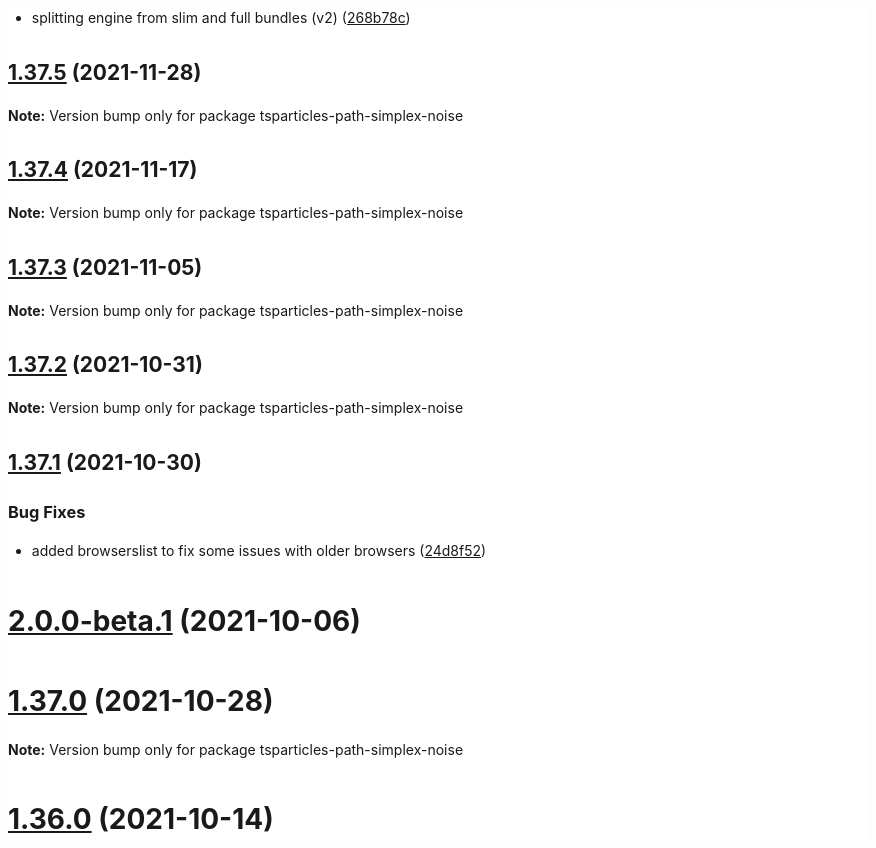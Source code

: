 -   splitting engine from slim and full bundles (v2) ([268b78c](https://github.com/tsparticles/tsparticles/commit/268b78c12d6c54069893d27643cfe7a30f3be777))

## [1.37.5](https://github.com/tsparticles/tsparticles/compare/tsparticles-path-simplex-noise@1.37.4...tsparticles-path-simplex-noise@1.37.5) (2021-11-28)

**Note:** Version bump only for package tsparticles-path-simplex-noise

## [1.37.4](https://github.com/tsparticles/tsparticles/compare/tsparticles-path-simplex-noise@1.37.3...tsparticles-path-simplex-noise@1.37.4) (2021-11-17)

**Note:** Version bump only for package tsparticles-path-simplex-noise

## [1.37.3](https://github.com/tsparticles/tsparticles/compare/tsparticles-path-simplex-noise@1.37.2...tsparticles-path-simplex-noise@1.37.3) (2021-11-05)

**Note:** Version bump only for package tsparticles-path-simplex-noise

## [1.37.2](https://github.com/tsparticles/tsparticles/compare/tsparticles-path-simplex-noise@1.37.1...tsparticles-path-simplex-noise@1.37.2) (2021-10-31)

**Note:** Version bump only for package tsparticles-path-simplex-noise

## [1.37.1](https://github.com/tsparticles/tsparticles/compare/tsparticles-path-simplex-noise@1.37.0...tsparticles-path-simplex-noise@1.37.1) (2021-10-30)

### Bug Fixes

-   added browserslist to fix some issues with older browsers ([24d8f52](https://github.com/tsparticles/tsparticles/commit/24d8f520ee6934bd967d63612c828705e1dc09e2))

# [2.0.0-beta.1](https://github.com/tsparticles/tsparticles/compare/tsparticles-path-simplex-noise@2.0.0-beta.0...tsparticles-path-simplex-noise@2.0.0-beta.1) (2021-10-06)

# [1.37.0](https://github.com/tsparticles/tsparticles/compare/tsparticles-path-simplex-noise@1.36.0...tsparticles-path-simplex-noise@1.37.0) (2021-10-28)

**Note:** Version bump only for package tsparticles-path-simplex-noise

# [1.36.0](https://github.com/tsparticles/tsparticles/compare/tsparticles-path-simplex-noise@1.35.4...tsparticles-path-simplex-noise@1.36.0) (2021-10-14)
